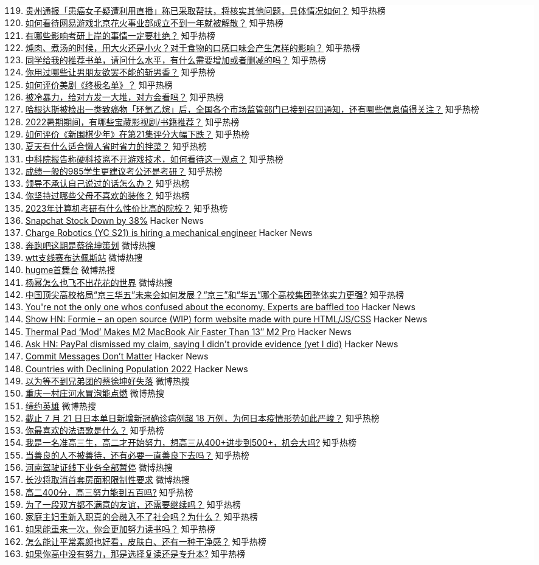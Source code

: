 119. [贵州通报「患癌女子疑遭利用直播」称已采取帮扶，将核实其他问题，具体情况如何？](https://www.zhihu.com/question/544708607) 知乎热榜
120. [如何看待网易游戏北京花火事业部成立不到一年就被解散？](https://www.zhihu.com/question/544416051) 知乎热榜
121. [有哪些影响考研上岸的事情一定要杜绝？](https://www.zhihu.com/question/511694516) 知乎热榜
122. [炖肉、煮汤的时候，用大火还是小火？对于食物的口感口味会产生怎样的影响？](https://www.zhihu.com/question/19976812) 知乎热榜
123. [同学给我的推荐书单，请问什么水平，有什么需要增加或者删减的吗？](https://www.zhihu.com/question/543187897) 知乎热榜
124. [你用过哪些让男朋友欲罢不能的斩男香？](https://www.zhihu.com/question/321470507) 知乎热榜
125. [如何评价美剧《终极名单》？](https://www.zhihu.com/question/540922123) 知乎热榜
126. [被冷暴力，给对方发一大堆，对方会看吗？](https://www.zhihu.com/question/477815365) 知乎热榜
127. [哈根达斯被检出一类致癌物「环氧乙烷」后，全国各个市场监管部门已接到召回通知，还有哪些信息值得关注？](https://www.zhihu.com/question/544359936) 知乎热榜
128. [2022暑期期间，有哪些宝藏影视剧/书籍推荐？](https://www.zhihu.com/question/544612529) 知乎热榜
129. [如何评价《新围棋少年》在第21集评分大幅下跌？](https://www.zhihu.com/question/543916232) 知乎热榜
130. [夏天有什么适合懒人省时省力的拌菜？](https://www.zhihu.com/question/539887912) 知乎热榜
131. [中科院报告称硬科技离不开游戏技术，如何看待这一观点？](https://www.zhihu.com/question/544528426) 知乎热榜
132. [成绩一般的985学生更建议考公还是考研？](https://www.zhihu.com/question/543926380) 知乎热榜
133. [领导不承认自己说过的话怎么办？](https://www.zhihu.com/question/534767818) 知乎热榜
134. [你坚持过哪些父母不喜欢的装修？](https://www.zhihu.com/question/544536534) 知乎热榜
135. [2023年计算机考研有什么性价比高的院校？](https://www.zhihu.com/question/447025868) 知乎热榜
136. [Snapchat Stock Down by 38%](https://www.bloomberg.com/news/articles/2022-07-21/meta-alphabet-knocked-down-after-snap-s-awful-results) Hacker News
137. [Charge Robotics (YC S21) is hiring a mechanical engineer](https://www.ycombinator.com/companies/charge-robotics/jobs/VFEVUkD-mechanical-engineer) Hacker News
138. [奔跑吧这期是蔡徐坤策划](https://s.weibo.com/weibo?q=%23%E5%A5%94%E8%B7%91%E5%90%A7%E8%BF%99%E6%9C%9F%E6%98%AF%E8%94%A1%E5%BE%90%E5%9D%A4%E7%AD%96%E5%88%92%23&Refer=top) 微博热搜
139. [wtt支线赛布达佩斯站](https://s.weibo.com/weibo?q=%23wtt%E6%94%AF%E7%BA%BF%E8%B5%9B%E5%B8%83%E8%BE%BE%E4%BD%A9%E6%96%AF%E7%AB%99%23&Refer=top) 微博热搜
140. [hugme首舞台](https://s.weibo.com/weibo?q=%23hugme%E9%A6%96%E8%88%9E%E5%8F%B0%23&Refer=top) 微博热搜
141. [杨幂怎么也飞不出花花的世界](https://s.weibo.com/weibo?q=%23%E6%9D%A8%E5%B9%82%E6%80%8E%E4%B9%88%E4%B9%9F%E9%A3%9E%E4%B8%8D%E5%87%BA%E8%8A%B1%E8%8A%B1%E7%9A%84%E4%B8%96%E7%95%8C%23&Refer=top) 微博热搜
142. [中国顶尖高校格局“京三华五”未来会如何发展？“京三”和“华五”哪个高校集团整体实力更强?](https://www.zhihu.com/question/544767031) 知乎热榜
143. [You're not the only one whos confused about the economy. Experts are baffled too](https://lite.cnn.com/en/article/h_009fe391f054031ef1471bc139a96cf5) Hacker News
144. [Show HN: Formie – an open source (WIP) form website made with pure HTML/JS/CSS](https://github.com/div72/formie) Hacker News
145. [Thermal Pad ‘Mod’ Makes M2 MacBook Air Faster Than 13″ M2 Pro](https://www.extremetech.com/computing/338068-thermal-pad-mod-makes-m2-macbook-air-faster-than-13-m2-pro) Hacker News
146. [Ask HN: PayPal dismissed my claim, saying I didn't provide evidence (yet I did)](https://news.ycombinator.com/item?id=32194373) Hacker News
147. [Commit Messages Don’t Matter](https://matt-rickard.com/commit-messages-dont-matter/) Hacker News
148. [Countries with Declining Population 2022](https://worldpopulationreview.com/country-rankings/countries-with-declining-population) Hacker News
149. [以为等不到兄弟团的蔡徐坤好失落](https://s.weibo.com/weibo?q=%23%E4%BB%A5%E4%B8%BA%E7%AD%89%E4%B8%8D%E5%88%B0%E5%85%84%E5%BC%9F%E5%9B%A2%E7%9A%84%E8%94%A1%E5%BE%90%E5%9D%A4%E5%A5%BD%E5%A4%B1%E8%90%BD%23&Refer=top) 微博热搜
150. [重庆一村庄河水冒泡能点燃](https://s.weibo.com/weibo?q=%23%E9%87%8D%E5%BA%86%E4%B8%80%E6%9D%91%E5%BA%84%E6%B2%B3%E6%B0%B4%E5%86%92%E6%B3%A1%E8%83%BD%E7%82%B9%E7%87%83%23&Refer=top) 微博热搜
151. [缔约英雄](https://s.weibo.com/weibo?q=%23%E7%BC%94%E7%BA%A6%E8%8B%B1%E9%9B%84%23&Refer=top) 微博热搜
152. [截止 7 月 21 日日本单日新增新冠确诊病例超 18 万例，为何日本疫情形势如此严峻？](https://www.zhihu.com/question/544676634) 知乎热榜
153. [你最喜欢的法语歌是什么？](https://www.zhihu.com/question/22103448) 知乎热榜
154. [我是一名准高三生，高二才开始努力，想高三从400+进步到500+，机会大吗?](https://www.zhihu.com/question/544727477) 知乎热榜
155. [当善良的人不被善待，还有必要一直善良下去吗？](https://www.zhihu.com/question/538682632) 知乎热榜
156. [河南驾驶证线下业务全部暂停](https://s.weibo.com/weibo?q=%23%E6%B2%B3%E5%8D%97%E9%A9%BE%E9%A9%B6%E8%AF%81%E7%BA%BF%E4%B8%8B%E4%B8%9A%E5%8A%A1%E5%85%A8%E9%83%A8%E6%9A%82%E5%81%9C%23&Refer=top) 微博热搜
157. [长沙将取消首套房面积限制性要求](https://s.weibo.com/weibo?q=%23%E9%95%BF%E6%B2%99%E5%B0%86%E5%8F%96%E6%B6%88%E9%A6%96%E5%A5%97%E6%88%BF%E9%9D%A2%E7%A7%AF%E9%99%90%E5%88%B6%E6%80%A7%E8%A6%81%E6%B1%82%23&Refer=top) 微博热搜
158. [高二400分，高三努力能到五百吗?](https://www.zhihu.com/question/543268717) 知乎热榜
159. [为了一段双方都不满意的友谊，还需要继续吗？](https://www.zhihu.com/question/544479520) 知乎热榜
160. [家庭主妇重新入职真的会融入不了社会吗？为什么？](https://www.zhihu.com/question/423259812) 知乎热榜
161. [如果能重来一次，你会更加努力读书吗？](https://www.zhihu.com/question/404140374) 知乎热榜
162. [怎么能让平常素颜也好看，皮肤白、还有一种干净感？](https://www.zhihu.com/question/538889556) 知乎热榜
163. [如果你高中没有努力，那是选择复读还是专升本?](https://www.zhihu.com/question/543913790) 知乎热榜